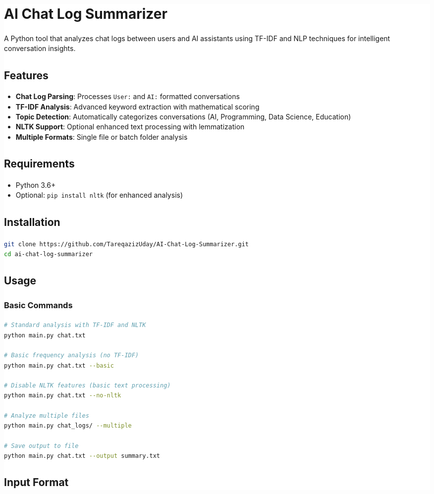 # AI Chat Log Summarizer

A Python tool that analyzes chat logs between users and AI assistants using TF-IDF and NLP techniques for intelligent conversation insights.

## Features

- **Chat Log Parsing**: Processes `User:` and `AI:` formatted conversations
- **TF-IDF Analysis**: Advanced keyword extraction with mathematical scoring
- **Topic Detection**: Automatically categorizes conversations (AI, Programming, Data Science, Education)
- **NLTK Support**: Optional enhanced text processing with lemmatization
- **Multiple Formats**: Single file or batch folder analysis

## Requirements

- Python 3.6+
- Optional: `pip install nltk` (for enhanced analysis)

## Installation

```bash
git clone https://github.com/TareqazizUday/AI-Chat-Log-Summarizer.git
cd ai-chat-log-summarizer
```

## Usage

### Basic Commands

```bash
# Standard analysis with TF-IDF and NLTK
python main.py chat.txt

# Basic frequency analysis (no TF-IDF)
python main.py chat.txt --basic

# Disable NLTK features (basic text processing)
python main.py chat.txt --no-nltk

# Analyze multiple files
python main.py chat_logs/ --multiple

# Save output to file
python main.py chat.txt --output summary.txt
```

## Input Format
